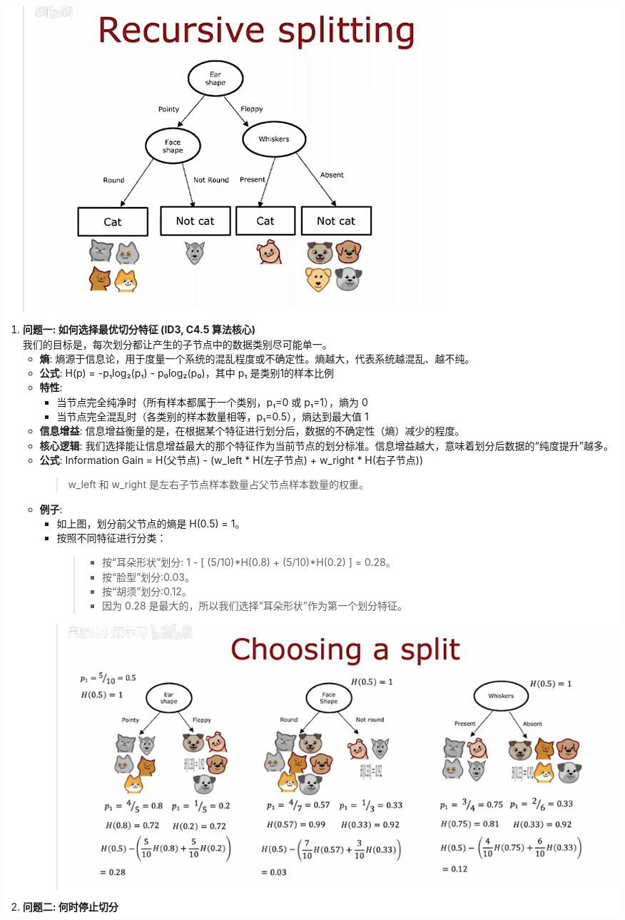 >![recursive splitting](image-23.png)
1. **问题一: 如何选择最优切分特征 (ID3, C4.5 算法核心)**  
我们的目标是，每次划分都让产生的子节点中的数据类别尽可能单一。 
   - **熵**: 熵源于信息论，用于度量一个系统的混乱程度或不确定性。熵越大，代表系统越混乱、越不纯。
   - **公式**: H(p) = -p₁log₂(p₁) - p₀log₂(p₀)，其中 p₁ 是类别1的样本比例
   - **特性**:
     - 当节点完全纯净时（所有样本都属于一个类别，p₁=0 或 p₁=1），熵为 0
     - 当节点完全混乱时（各类别的样本数量相等，p₁=0.5），熵达到最大值 1
   - **信息增益**: 信息增益衡量的是，在根据某个特征进行划分后，数据的不确定性（熵）减少的程度。
   - **核心逻辑**: 我们选择能让信息增益最大的那个特征作为当前节点的划分标准。信息增益越大，意味着划分后数据的“纯度提升”越多。
   - **公式**: Information Gain = H(父节点) - (w_left * H(左子节点) + w_right * H(右子节点))
      >w_left 和 w_right 是左右子节点样本数量占父节点样本数量的权重。
   - **例子**:
     - 如上图，划分前父节点的熵是 H(0.5) = 1。
     - 按照不同特征进行分类：
        >- 按“耳朵形状”划分: 1 - [ (5/10)*H(0.8) + (5/10)*H(0.2) ] = 0.28。  
        >- 按“脸型”划分:0.03。
        >- 按“胡须”划分:0.12。
        >- 因为 0.28 是最大的，所以我们选择“耳朵形状”作为第一个划分特征。
     >![chooseing a split](image-30.png)
1. **问题二: 何时停止切分**  